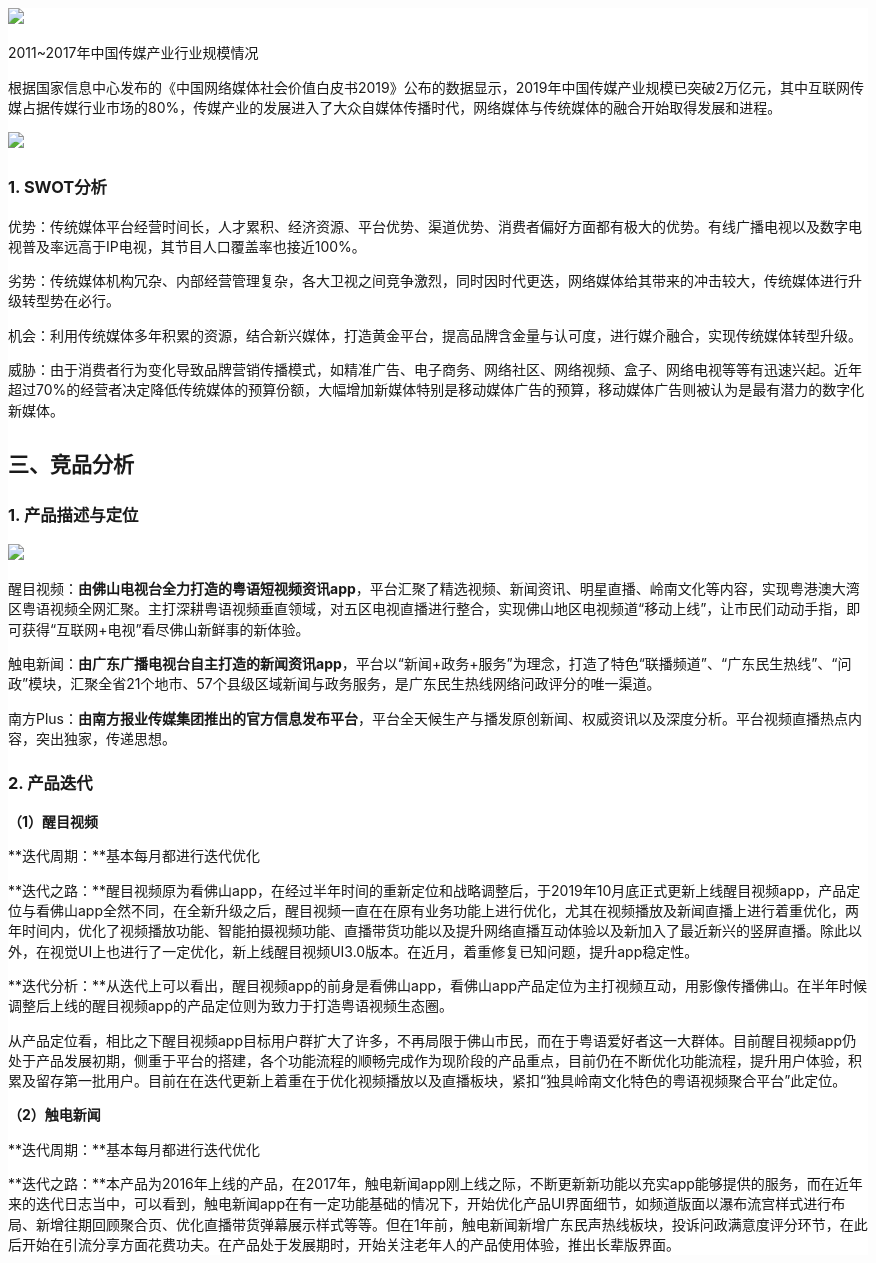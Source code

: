![](https://image.yunyingpai.com/wp/2022/07/edAzGzVZpOJzksVUCbVX.png)

2011~2017年中国传媒产业行业规模情况

根据国家信息中心发布的《中国网络媒体社会价值白皮书2019》公布的数据显示，2019年中国传媒产业规模已突破2万亿元，其中互联网传媒占据传媒行业市场的80%，传媒产业的发展进入了大众自媒体传播时代，网络媒体与传统媒体的融合开始取得发展和进程。

![](https://image.yunyingpai.com/wp/2022/07/e5wAqcfej3wFxfIYnH2r.png)

### 1\. SWOT分析

优势：传统媒体平台经营时间长，人才累积、经济资源、平台优势、渠道优势、消费者偏好方面都有极大的优势。有线广播电视以及数字电视普及率远高于IP电视，其节目人口覆盖率也接近100%。

劣势：传统媒体机构冗杂、内部经营管理复杂，各大卫视之间竞争激烈，同时因时代更迭，网络媒体给其带来的冲击较大，传统媒体进行升级转型势在必行。

机会：利用传统媒体多年积累的资源，结合新兴媒体，打造黄金平台，提高品牌含金量与认可度，进行媒介融合，实现传统媒体转型升级。

威胁：由于消费者行为变化导致品牌营销传播模式，如精准广告、电子商务、网络社区、网络视频、盒子、网络电视等等有迅速兴起。近年超过70%的经营者决定降低传统媒体的预算份额，大幅增加新媒体特别是移动媒体广告的预算，移动媒体广告则被认为是最有潜力的数字化新媒体。

## 三、竞品分析

### 1\. 产品描述与定位

![](https://image.yunyingpai.com/wp/2022/07/gbQLeJGVXwa8bQe2ZUgz.png)

醒目视频：**由佛山电视台全力打造的粤语短视频资讯app**，平台汇聚了精选视频、新闻资讯、明星直播、岭南文化等内容，实现粤港澳大湾区粤语视频全网汇聚。主打深耕粤语视频垂直领域，对五区电视直播进行整合，实现佛山地区电视频道“移动上线”，让市民们动动手指，即可获得“互联网+电视”看尽佛山新鲜事的新体验。

触电新闻：**由广东广播电视台自主打造的新闻资讯app**，平台以“新闻+政务+服务”为理念，打造了特色“联播频道”、“广东民生热线”、“问政”模块，汇聚全省21个地市、57个县级区域新闻与政务服务，是广东民生热线网络问政评分的唯一渠道。

南方Plus：**由南方报业传媒集团推出的官方信息发布平台**，平台全天候生产与播发原创新闻、权威资讯以及深度分析。平台视频直播热点内容，突出独家，传递思想。

### 2\. 产品迭代

**（1）醒目视频**

**迭代周期：**基本每月都进行迭代优化

**迭代之路：**醒目视频原为看佛山app，在经过半年时间的重新定位和战略调整后，于2019年10月底正式更新上线醒目视频app，产品定位与看佛山app全然不同，在全新升级之后，醒目视频一直在在原有业务功能上进行优化，尤其在视频播放及新闻直播上进行着重优化，两年时间内，优化了视频播放功能、智能拍摄视频功能、直播带货功能以及提升网络直播互动体验以及新加入了最近新兴的竖屏直播。除此以外，在视觉UI上也进行了一定优化，新上线醒目视频UI3.0版本。在近月，着重修复已知问题，提升app稳定性。

**迭代分析：**从迭代上可以看出，醒目视频app的前身是看佛山app，看佛山app产品定位为主打视频互动，用影像传播佛山。在半年时候调整后上线的醒目视频app的产品定位则为致力于打造粤语视频生态圈。

从产品定位看，相比之下醒目视频app目标用户群扩大了许多，不再局限于佛山市民，而在于粤语爱好者这一大群体。目前醒目视频app仍处于产品发展初期，侧重于平台的搭建，各个功能流程的顺畅完成作为现阶段的产品重点，目前仍在不断优化功能流程，提升用户体验，积累及留存第一批用户。目前在在迭代更新上着重在于优化视频播放以及直播板块，紧扣“独具岭南文化特色的粤语视频聚合平台”此定位。

**（2）触电新闻**

**迭代周期：**基本每月都进行迭代优化

**迭代之路：**本产品为2016年上线的产品，在2017年，触电新闻app刚上线之际，不断更新新功能以充实app能够提供的服务，而在近年来的迭代日志当中，可以看到，触电新闻app在有一定功能基础的情况下，开始优化产品UI界面细节，如频道版面以瀑布流宫样式进行布局、新增往期回顾聚合页、优化直播带货弹幕展示样式等等。但在1年前，触电新闻新增广东民声热线板块，投诉问政满意度评分环节，在此后开始在引流分享方面花费功夫。在产品处于发展期时，开始关注老年人的产品使用体验，推出长辈版界面。
